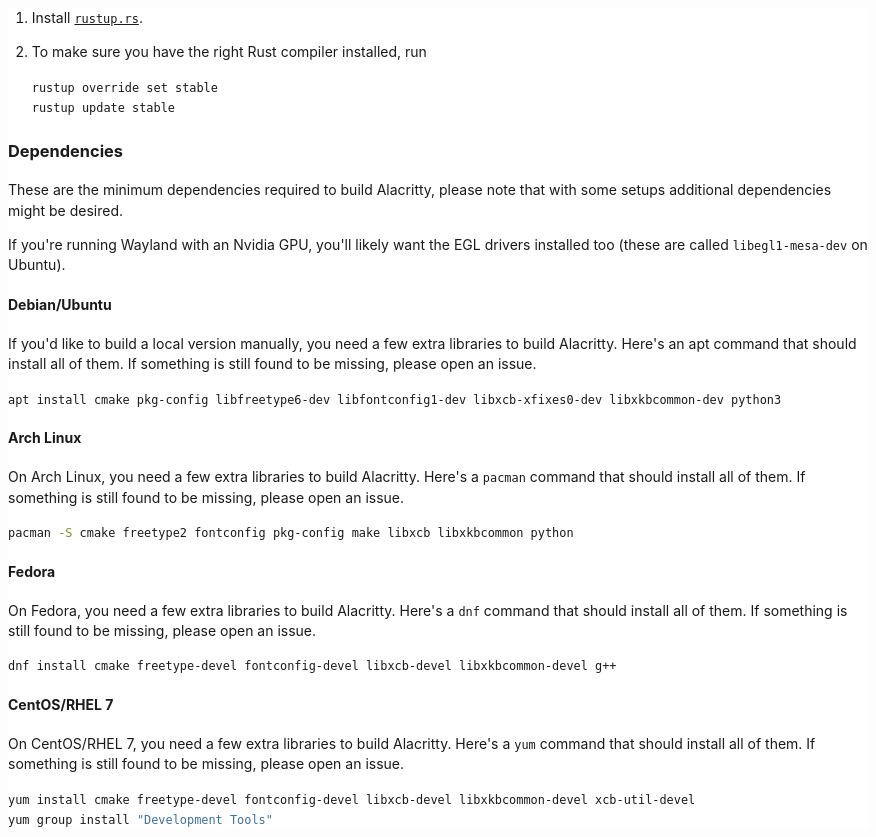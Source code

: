 1. Install [`rustup.rs`](https://rustup.rs/).

3. To make sure you have the right Rust compiler installed, run

   ```sh
   rustup override set stable
   rustup update stable
   ```

### Dependencies

These are the minimum dependencies required to build Alacritty, please note
that with some setups additional dependencies might be desired.

If you're running Wayland with an Nvidia GPU, you'll likely want the EGL
drivers installed too (these are called `libegl1-mesa-dev` on Ubuntu).

#### Debian/Ubuntu

If you'd like to build a local version manually, you need a few extra libraries
to build Alacritty. Here's an apt command that should install all of them. If
something is still found to be missing, please open an issue.

```sh
apt install cmake pkg-config libfreetype6-dev libfontconfig1-dev libxcb-xfixes0-dev libxkbcommon-dev python3
```

#### Arch Linux

On Arch Linux, you need a few extra libraries to build Alacritty. Here's a
`pacman` command that should install all of them. If something is still found
to be missing, please open an issue.

```sh
pacman -S cmake freetype2 fontconfig pkg-config make libxcb libxkbcommon python
```

#### Fedora

On Fedora, you need a few extra libraries to build Alacritty. Here's a `dnf`
command that should install all of them. If something is still found to be
missing, please open an issue.

```sh
dnf install cmake freetype-devel fontconfig-devel libxcb-devel libxkbcommon-devel g++
```

#### CentOS/RHEL 7

On CentOS/RHEL 7, you need a few extra libraries to build Alacritty. Here's a `yum`
command that should install all of them. If something is still found to be
missing, please open an issue.

```sh
yum install cmake freetype-devel fontconfig-devel libxcb-devel libxkbcommon-devel xcb-util-devel
yum group install "Development Tools"
```
